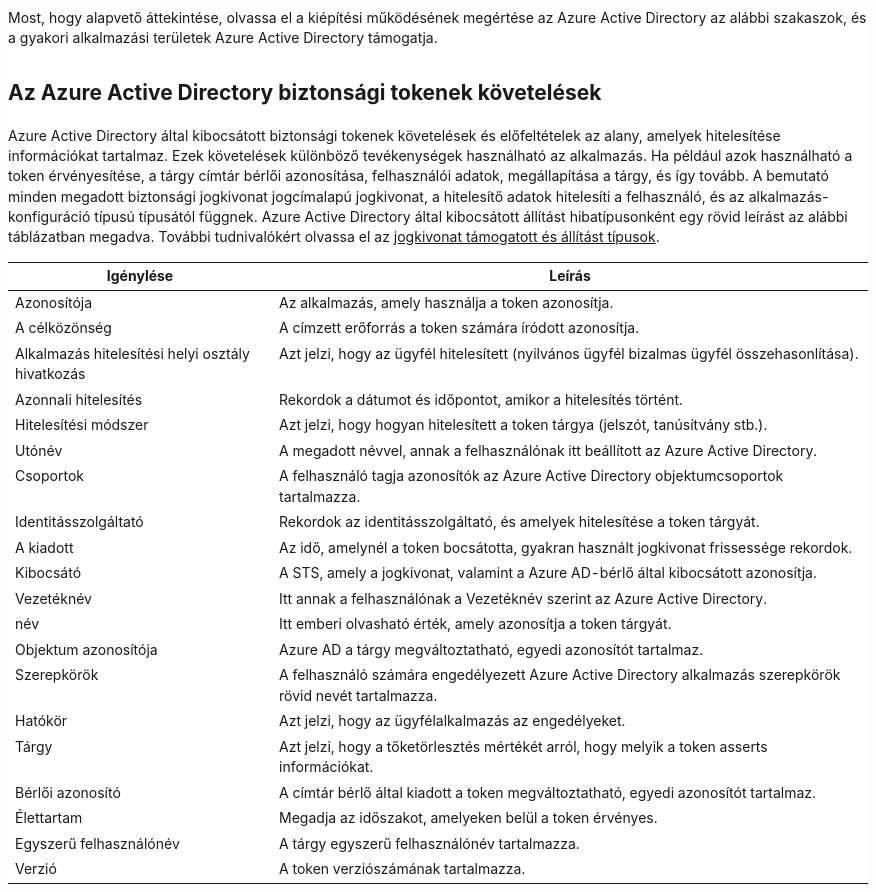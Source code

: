 
Most, hogy alapvető áttekintése, olvassa el a kiépítési működésének megértése az Azure Active Directory az alábbi szakaszok, és a gyakori alkalmazási területek Azure Active Directory támogatja.


## <a name="claims-in-azure-ad-security-tokens"></a>Az Azure Active Directory biztonsági tokenek követelések

Azure Active Directory által kibocsátott biztonsági tokenek követelések és előfeltételek az alany, amelyek hitelesítése információkat tartalmaz. Ezek követelések különböző tevékenységek használható az alkalmazás. Ha például azok használható a token érvényesítése, a tárgy címtár bérlői azonosítása, felhasználói adatok, megállapítása a tárgy, és így tovább. A bemutató minden megadott biztonsági jogkivonat jogcímalapú jogkivonat, a hitelesítő adatok hitelesíti a felhasználó, és az alkalmazás-konfiguráció típusú típusától függnek. Azure Active Directory által kibocsátott állítást hibatípusonként egy rövid leírást az alábbi táblázatban megadva. További tudnivalókért olvassa el az [jogkivonat támogatott és állítást típusok](active-directory-token-and-claims.md).


| Igénylése | Leírás |
|-------|-------------|
| Azonosítója | Az alkalmazás, amely használja a token azonosítja.
| A célközönség | A címzett erőforrás a token számára íródott azonosítja. |
| Alkalmazás hitelesítési helyi osztály hivatkozás | Azt jelzi, hogy az ügyfél hitelesített (nyilvános ügyfél bizalmas ügyfél összehasonlítása). |
| Azonnali hitelesítés | Rekordok a dátumot és időpontot, amikor a hitelesítés történt. |
| Hitelesítési módszer | Azt jelzi, hogy hogyan hitelesített a token tárgya (jelszót, tanúsítvány stb.). |
| Utónév | A megadott névvel, annak a felhasználónak itt beállított az Azure Active Directory. |
| Csoportok | A felhasználó tagja azonosítók az Azure Active Directory objektumcsoportok tartalmazza. |
| Identitásszolgáltató | Rekordok az identitásszolgáltató, és amelyek hitelesítése a token tárgyát. |
| A kiadott | Az idő, amelynél a token bocsátotta, gyakran használt jogkivonat frissessége rekordok. |
| Kibocsátó | A STS, amely a jogkivonat, valamint a Azure AD-bérlő által kibocsátott azonosítja. |
| Vezetéknév | Itt annak a felhasználónak a Vezetéknév szerint az Azure Active Directory. |
| név | Itt emberi olvasható érték, amely azonosítja a token tárgyát. |
| Objektum azonosítója | Azure AD a tárgy megváltoztatható, egyedi azonosítót tartalmaz. |
| Szerepkörök | A felhasználó számára engedélyezett Azure Active Directory alkalmazás szerepkörök rövid nevét tartalmazza. |
| Hatókör | Azt jelzi, hogy az ügyfélalkalmazás az engedélyeket. |
| Tárgy | Azt jelzi, hogy a tőketörlesztés mértékét arról, hogy melyik a token asserts információkat. |
| Bérlői azonosító | A címtár bérlő által kiadott a token megváltoztatható, egyedi azonosítót tartalmaz. |
| Élettartam | Megadja az időszakot, amelyeken belül a token érvényes. |
| Egyszerű felhasználónév | A tárgy egyszerű felhasználónév tartalmazza. |
| Verzió | A token verziószámának tartalmazza. |
